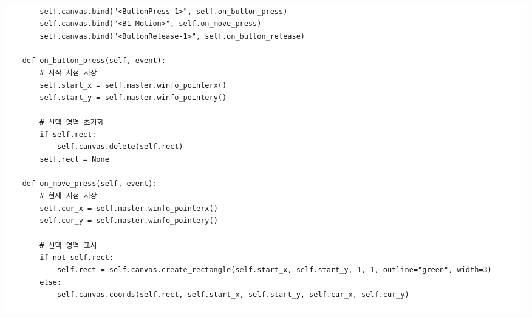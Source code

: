 ```{% endraw %}
        self.canvas.bind("<ButtonPress-1>", self.on_button_press)
        self.canvas.bind("<B1-Motion>", self.on_move_press)
        self.canvas.bind("<ButtonRelease-1>", self.on_button_release)

    def on_button_press(self, event):
        # 시작 지점 저장
        self.start_x = self.master.winfo_pointerx()
        self.start_y = self.master.winfo_pointery()

        # 선택 영역 초기화
        if self.rect:
            self.canvas.delete(self.rect)
        self.rect = None

    def on_move_press(self, event):
        # 현재 지점 저장
        self.cur_x = self.master.winfo_pointerx()
        self.cur_y = self.master.winfo_pointery()

        # 선택 영역 표시
        if not self.rect:
            self.rect = self.canvas.create_rectangle(self.start_x, self.start_y, 1, 1, outline="green", width=3)
        else:
            self.canvas.coords(self.rect, self.start_x, self.start_y, self.cur_x, self.cur_y)

